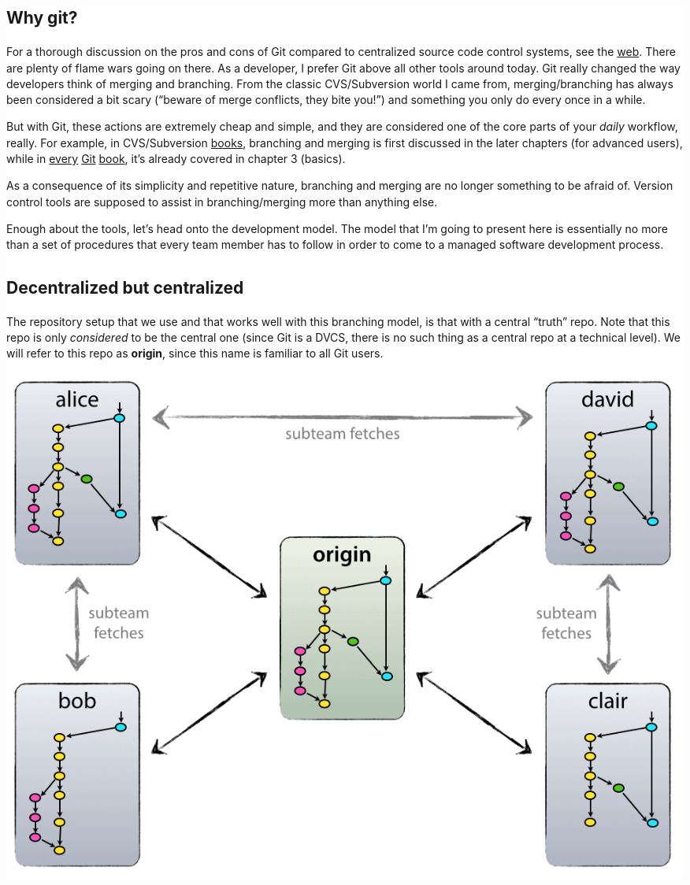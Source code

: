 ## Why git?
 For a thorough discussion on the pros and cons of Git compared to centralized source code control systems, see the [web](http://git.or.cz/gitwiki/GitSvnComparsion). There are plenty of flame wars going on there. As a developer, I prefer Git above all other tools around today. Git really changed the way developers think of merging and branching. From the classic CVS/Subversion world I came from, merging/branching has always been considered a bit scary (“beware of merge conflicts, they bite you!”) and something you only do every once in a while.

 But with Git, these actions are extremely cheap and simple, and they are considered one of the core parts of your *daily* workflow, really. For example, in CVS/Subversion [books](http://svnbook.red-bean.com/), branching and merging is first discussed in the later chapters (for advanced users), while in [every](http://book.git-scm.com/) [Git](http://pragprog.com/titles/tsgit/pragmatic-version-control-using-git) [book](http://github.com/progit/progit), it’s already covered in chapter 3 (basics).

 As a consequence of its simplicity and repetitive nature, branching and merging are no longer something to be afraid of. Version control tools are supposed to assist in branching/merging more than anything else.

 Enough about the tools, let’s head onto the development model. The model that I’m going to present here is essentially no more than a set of procedures that every team member has to follow in order to come to a managed software development process.

## Decentralized but centralized 
 The repository setup that we use and that works well with this branching model, is that with a central “truth” repo. Note that this repo is only *considered* to be the central one (since Git is a DVCS, there is no such thing as a central repo at a technical level). We will refer to this repo as **origin**, since this name is familiar to all Git users.

 ![](./Git-branching-model/centr-decentr@2x.png)
